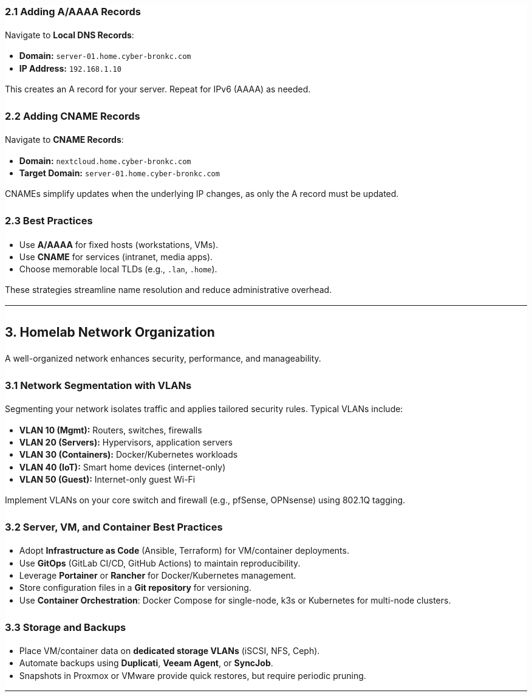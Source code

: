 ### 2.1 Adding A/AAAA Records

Navigate to **Local DNS Records**:  
- **Domain:** `server-01.home.cyber-bronkc.com`  
- **IP Address:** `192.168.1.10`  

This creates an A record for your server. Repeat for IPv6 (AAAA) as needed.  

### 2.2 Adding CNAME Records

Navigate to **CNAME Records**:  
- **Domain:** `nextcloud.home.cyber-bronkc.com`  
- **Target Domain:** `server-01.home.cyber-bronkc.com`  

CNAMEs simplify updates when the underlying IP changes, as only the A record must be updated.  

### 2.3 Best Practices

- Use **A/AAAA** for fixed hosts (workstations, VMs).  
- Use **CNAME** for services (intranet, media apps).  
- Choose memorable local TLDs (e.g., `.lan`, `.home`).  

These strategies streamline name resolution and reduce administrative overhead.  

---

## 3. Homelab Network Organization

A well-organized network enhances security, performance, and manageability.  

### 3.1 Network Segmentation with VLANs

Segmenting your network isolates traffic and applies tailored security rules. Typical VLANs include:  
- **VLAN 10 (Mgmt):** Routers, switches, firewalls  
- **VLAN 20 (Servers):** Hypervisors, application servers  
- **VLAN 30 (Containers):** Docker/Kubernetes workloads  
- **VLAN 40 (IoT):** Smart home devices (internet-only)  
- **VLAN 50 (Guest):** Internet-only guest Wi-Fi  

Implement VLANs on your core switch and firewall (e.g., pfSense, OPNsense) using 802.1Q tagging.

### 3.2 Server, VM, and Container Best Practices

- Adopt **Infrastructure as Code** (Ansible, Terraform) for VM/container deployments.  
- Use **GitOps** (GitLab CI/CD, GitHub Actions) to maintain reproducibility.  
- Leverage **Portainer** or **Rancher** for Docker/Kubernetes management.  
- Store configuration files in a **Git repository** for versioning.  
- Use **Container Orchestration**: Docker Compose for single-node, k3s or Kubernetes for multi-node clusters.  

### 3.3 Storage and Backups

- Place VM/container data on **dedicated storage VLANs** (iSCSI, NFS, Ceph).  
- Automate backups using **Duplicati**, **Veeam Agent**, or **SyncJob**.  
- Snapshots in Proxmox or VMware provide quick restores, but require periodic pruning.  

---